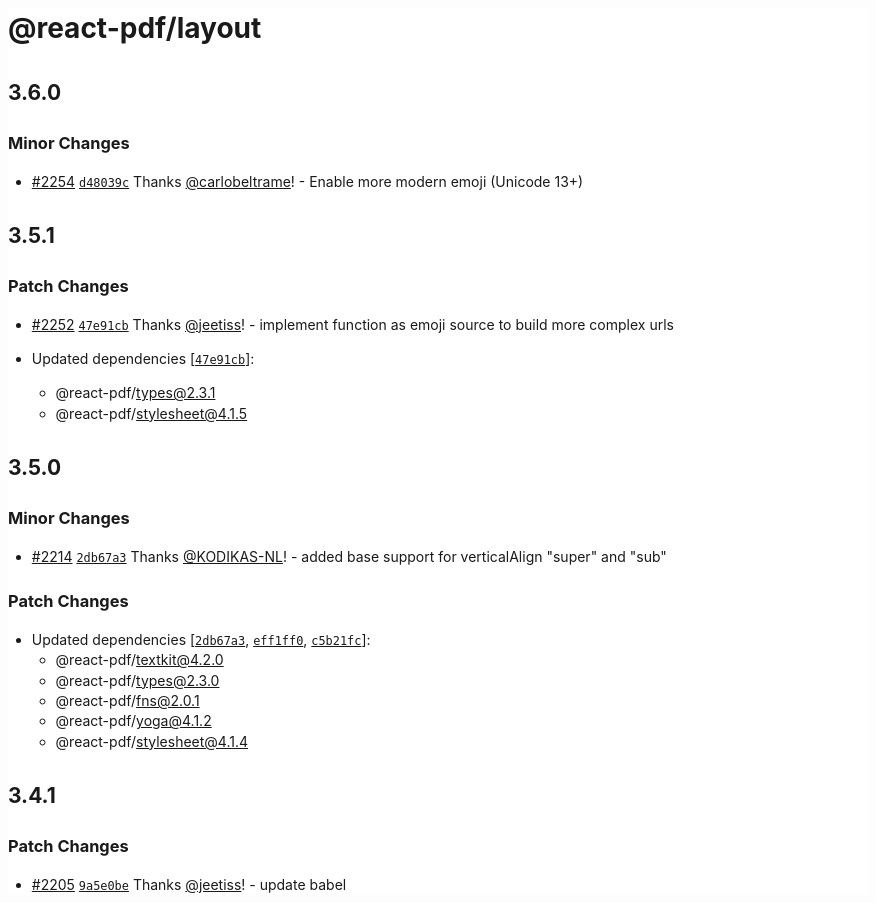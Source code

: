 # @react-pdf/layout

## 3.6.0

### Minor Changes

- [#2254](https://github.com/lvhoanthanh/react-pdf/pull/2254) [`d48039c`](https://github.com/lvhoanthanh/react-pdf/commit/d48039c9e224346fd22395f48eb03ceffa5e3dd6) Thanks [@carlobeltrame](https://github.com/carlobeltrame)! - Enable more modern emoji (Unicode 13+)

## 3.5.1

### Patch Changes

- [#2252](https://github.com/lvhoanthanh/react-pdf/pull/2252) [`47e91cb`](https://github.com/lvhoanthanh/react-pdf/commit/47e91cbd8016046bb4e8389ba0d1c7ede9edce59) Thanks [@jeetiss](https://github.com/jeetiss)! - implement function as emoji source to build more complex urls

- Updated dependencies [[`47e91cb`](https://github.com/lvhoanthanh/react-pdf/commit/47e91cbd8016046bb4e8389ba0d1c7ede9edce59)]:
  - @react-pdf/types@2.3.1
  - @react-pdf/stylesheet@4.1.5

## 3.5.0

### Minor Changes

- [#2214](https://github.com/lvhoanthanh/react-pdf/pull/2214) [`2db67a3`](https://github.com/lvhoanthanh/react-pdf/commit/2db67a38b9be98b7816a2b5aa4733446b95e3724) Thanks [@KODIKAS-NL](https://github.com/KODIKAS-NL)! - added base support for verticalAlign "super" and "sub"

### Patch Changes

- Updated dependencies [[`2db67a3`](https://github.com/lvhoanthanh/react-pdf/commit/2db67a38b9be98b7816a2b5aa4733446b95e3724), [`eff1ff0`](https://github.com/lvhoanthanh/react-pdf/commit/eff1ff0fefcd710994e4654904ef55843af76a17), [`c5b21fc`](https://github.com/lvhoanthanh/react-pdf/commit/c5b21fc97b704b3616522b897847a9d3c9dc0052)]:
  - @react-pdf/textkit@4.2.0
  - @react-pdf/types@2.3.0
  - @react-pdf/fns@2.0.1
  - @react-pdf/yoga@4.1.2
  - @react-pdf/stylesheet@4.1.4

## 3.4.1

### Patch Changes

- [#2205](https://github.com/lvhoanthanh/react-pdf/pull/2205) [`9a5e0be`](https://github.com/lvhoanthanh/react-pdf/commit/9a5e0befb89756db07ce053192a136df9d4ba905) Thanks [@jeetiss](https://github.com/jeetiss)! - update babel
